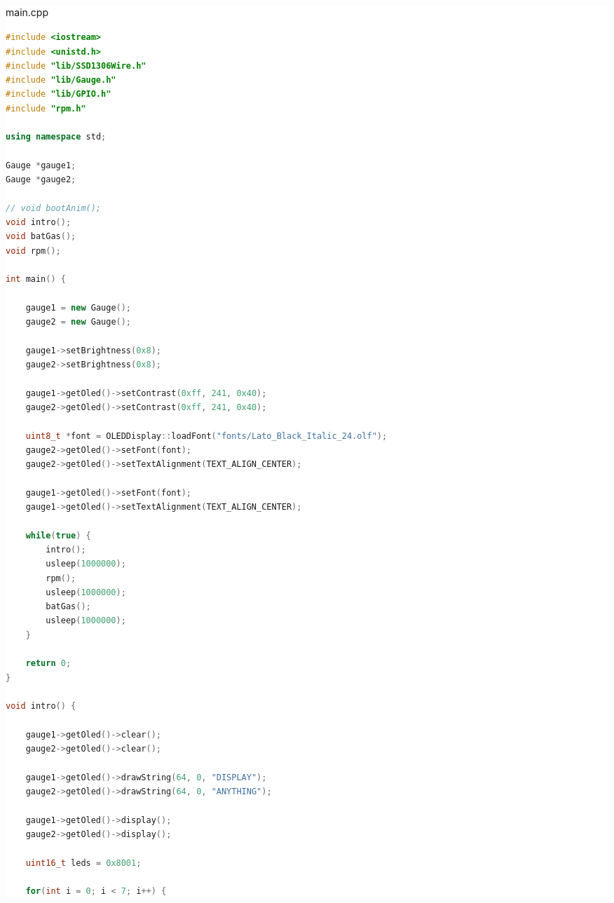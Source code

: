 main.cpp
```C++
#include <iostream>
#include <unistd.h>
#include "lib/SSD1306Wire.h"
#include "lib/Gauge.h"
#include "lib/GPIO.h"
#include "rpm.h"

using namespace std;

Gauge *gauge1;
Gauge *gauge2;

// void bootAnim();
void intro();
void batGas();
void rpm();

int main() {

    gauge1 = new Gauge();
    gauge2 = new Gauge();

    gauge1->setBrightness(0x8);
    gauge2->setBrightness(0x8);

    gauge1->getOled()->setContrast(0xff, 241, 0x40);
    gauge2->getOled()->setContrast(0xff, 241, 0x40);
    
    uint8_t *font = OLEDDisplay::loadFont("fonts/Lato_Black_Italic_24.olf");
    gauge2->getOled()->setFont(font);
    gauge2->getOled()->setTextAlignment(TEXT_ALIGN_CENTER);

    gauge1->getOled()->setFont(font);
    gauge1->getOled()->setTextAlignment(TEXT_ALIGN_CENTER);

    while(true) {
        intro();
        usleep(1000000);
        rpm();
        usleep(1000000);
        batGas();
        usleep(1000000);
    }
    
    return 0;
}

void intro() {

    gauge1->getOled()->clear();
    gauge2->getOled()->clear();

    gauge1->getOled()->drawString(64, 0, "DISPLAY");
    gauge2->getOled()->drawString(64, 0, "ANYTHING");

    gauge1->getOled()->display();
    gauge2->getOled()->display();

    uint16_t leds = 0x8001;

    for(int i = 0; i < 7; i++) {

```